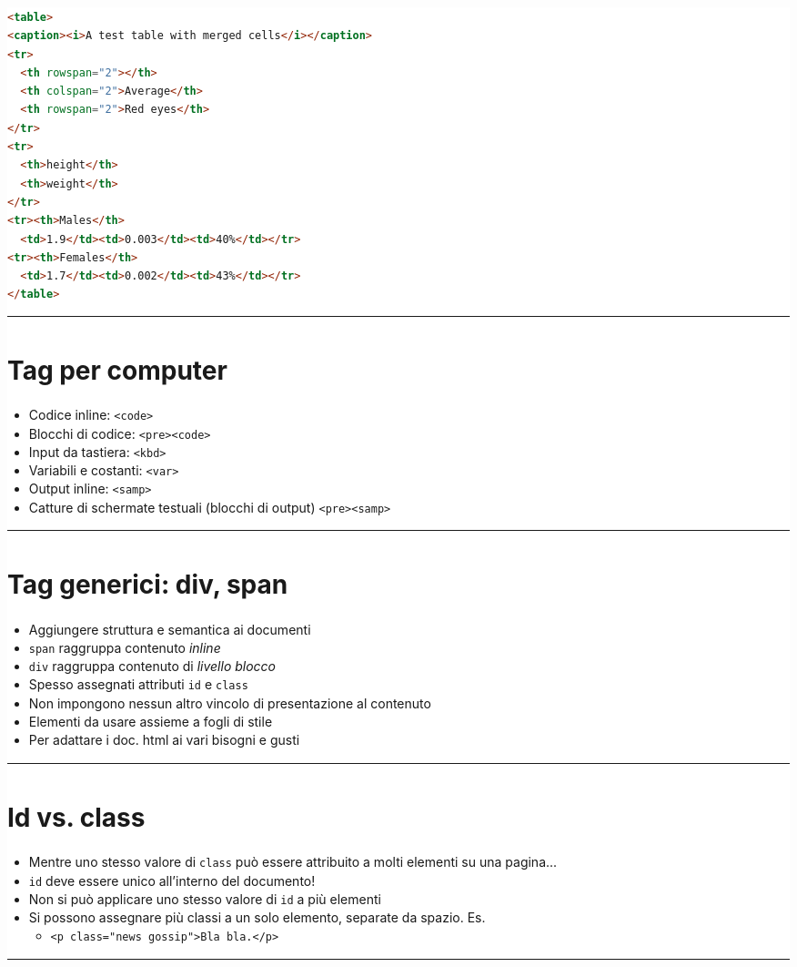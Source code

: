``` HTML
<table>
<caption><i>A test table with merged cells</i></caption>
<tr>
  <th rowspan="2"></th>
  <th colspan="2">Average</th>
  <th rowspan="2">Red eyes</th>
</tr>
<tr>
  <th>height</th>
  <th>weight</th>
</tr>
<tr><th>Males</th>
  <td>1.9</td><td>0.003</td><td>40%</td></tr>
<tr><th>Females</th>
  <td>1.7</td><td>0.002</td><td>43%</td></tr>
</table>
```

---

# Tag per computer

- Codice inline: `<code>`
- Blocchi di codice: `<pre><code>`
- Input da tastiera: `<kbd>`
- Variabili e costanti: `<var>`
- Output inline: `<samp>`
- Catture di schermate testuali (blocchi di output) `<pre><samp>`

---

# Tag generici: div, span

- Aggiungere struttura e semantica ai documenti
- `span` raggruppa contenuto *inline*
- `div` raggruppa contenuto di *livello blocco*
- Spesso assegnati attributi `id` e `class`
- Non impongono nessun altro vincolo di presentazione al contenuto
- Elementi da usare assieme a fogli di stile
- Per adattare i doc. html ai vari bisogni e gusti

---

# Id vs. class

- Mentre uno stesso valore di `class` può essere attribuito a molti elementi su una pagina...
- `id` deve essere unico all’interno del documento!
- Non si può applicare uno stesso valore di `id` a più elementi
- Si possono assegnare più classi a un solo elemento, separate da spazio. Es.
    - `<p class="news gossip">Bla bla.</p>`

---